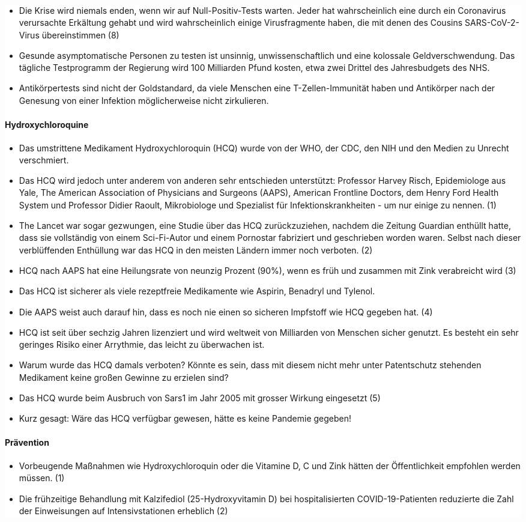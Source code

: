 
- Die Krise wird niemals enden, wenn wir auf Null-Positiv-Tests warten. Jeder hat wahrscheinlich eine durch ein Coronavirus verursachte Erkältung gehabt und wird wahrscheinlich einige Virusfragmente haben, die mit denen des Cousins SARS-CoV-2-Virus übereinstimmen (8)


- Gesunde asymptomatische Personen zu testen ist unsinnig, unwissenschaftlich und eine kolossale Geldverschwendung. Das tägliche Testprogramm der Regierung wird 100 Milliarden Pfund kosten, etwa zwei Drittel des Jahresbudgets des NHS.  


- Antikörpertests sind nicht der Goldstandard, da viele Menschen eine T-Zellen-Immunität haben und Antikörper nach der Genesung von einer Infektion möglicherweise nicht zirkulieren.

#### Hydroxychloroquine

- Das umstrittene Medikament Hydroxychloroquin (HCQ) wurde von der WHO, der CDC, den NIH und den Medien zu Unrecht verschmiert.


- Das HCQ wird jedoch unter anderem von anderen sehr entschieden unterstützt: Professor Harvey Risch, Epidemiologe aus Yale, The American Association of Physicians and Surgeons (AAPS), American Frontline Doctors, dem Henry Ford Health System und Professor Didier Raoult, Mikrobiologe und Spezialist für Infektionskrankheiten - um nur einige zu nennen. (1)


- The Lancet war sogar gezwungen, eine Studie über das HCQ zurückzuziehen, nachdem die Zeitung Guardian enthüllt hatte, dass sie vollständig von einem Sci-Fi-Autor und einem Pornostar fabriziert und geschrieben worden waren. Selbst nach dieser verblüffenden Enthüllung war das HCQ in den meisten Ländern immer noch verboten. (2)


- HCQ nach AAPS hat eine Heilungsrate von neunzig Prozent (90%), wenn es früh und zusammen mit Zink verabreicht wird (3)


- Das HCQ ist sicherer als viele rezeptfreie Medikamente wie Aspirin, Benadryl und Tylenol.


- Die AAPS weist auch darauf hin, dass es noch nie einen so sicheren Impfstoff wie HCQ gegeben hat. (4) 

- HCQ ist seit über sechzig Jahren lizenziert und wird weltweit von Milliarden von Menschen sicher genutzt. Es besteht ein sehr geringes Risiko einer Arrythmie, das leicht zu überwachen ist.


- Warum wurde das HCQ damals verboten? Könnte es sein, dass mit diesem nicht mehr unter Patentschutz stehenden Medikament keine großen Gewinne zu erzielen sind?


- Das HCQ wurde beim Ausbruch von Sars1 im Jahr 2005 mit grosser Wirkung eingesetzt (5)


- Kurz gesagt: Wäre das HCQ verfügbar gewesen, hätte es keine Pandemie gegeben!

#### Prävention

- Vorbeugende Maßnahmen wie Hydroxychloroquin oder die Vitamine D, C und Zink hätten der Öffentlichkeit empfohlen werden müssen. (1)


- Die frühzeitige Behandlung mit Kalzifediol (25-Hydroxyvitamin D) bei hospitalisierten COVID-19-Patienten reduzierte die Zahl der Einweisungen auf Intensivstationen erheblich (2)

